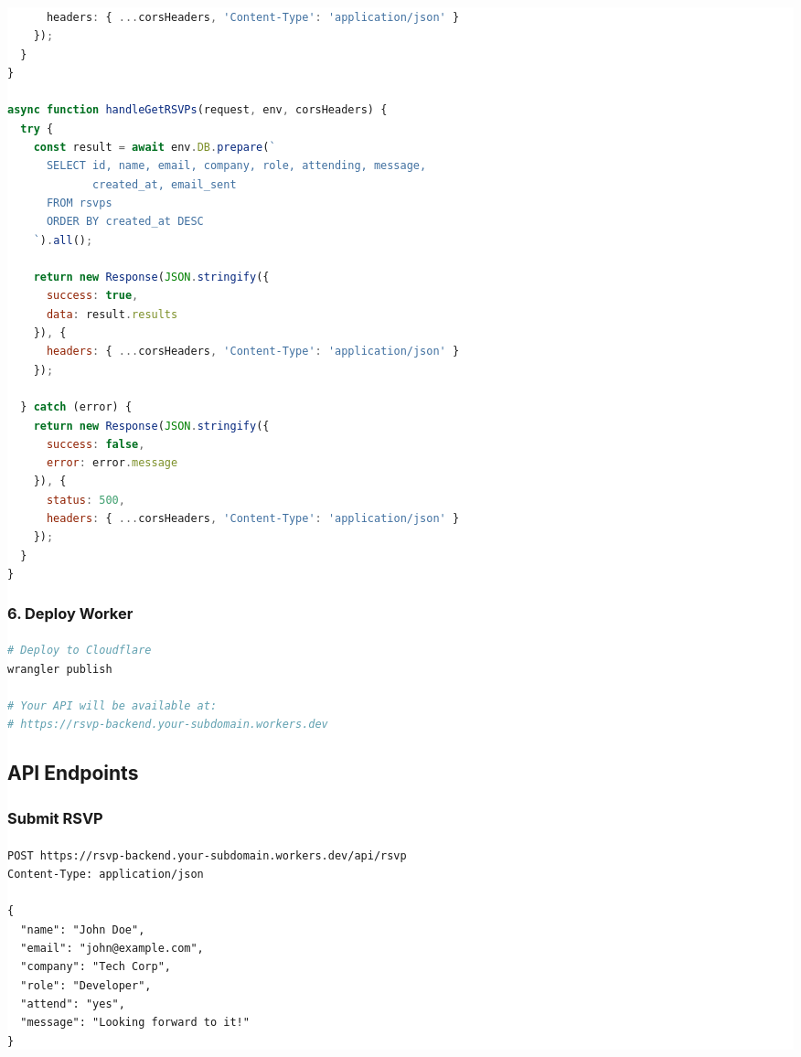 ```javascript
      headers: { ...corsHeaders, 'Content-Type': 'application/json' }
    });
  }
}

async function handleGetRSVPs(request, env, corsHeaders) {
  try {
    const result = await env.DB.prepare(`
      SELECT id, name, email, company, role, attending, message, 
             created_at, email_sent
      FROM rsvps 
      ORDER BY created_at DESC
    `).all();

    return new Response(JSON.stringify({
      success: true,
      data: result.results
    }), {
      headers: { ...corsHeaders, 'Content-Type': 'application/json' }
    });

  } catch (error) {
    return new Response(JSON.stringify({
      success: false,
      error: error.message
    }), {
      status: 500,
      headers: { ...corsHeaders, 'Content-Type': 'application/json' }
    });
  }
}
```

### 6. Deploy Worker
```bash
# Deploy to Cloudflare
wrangler publish

# Your API will be available at:
# https://rsvp-backend.your-subdomain.workers.dev
```

## API Endpoints

### Submit RSVP
```
POST https://rsvp-backend.your-subdomain.workers.dev/api/rsvp
Content-Type: application/json

{
  "name": "John Doe",
  "email": "john@example.com",
  "company": "Tech Corp",
  "role": "Developer",
  "attend": "yes",
  "message": "Looking forward to it!"
}
```
